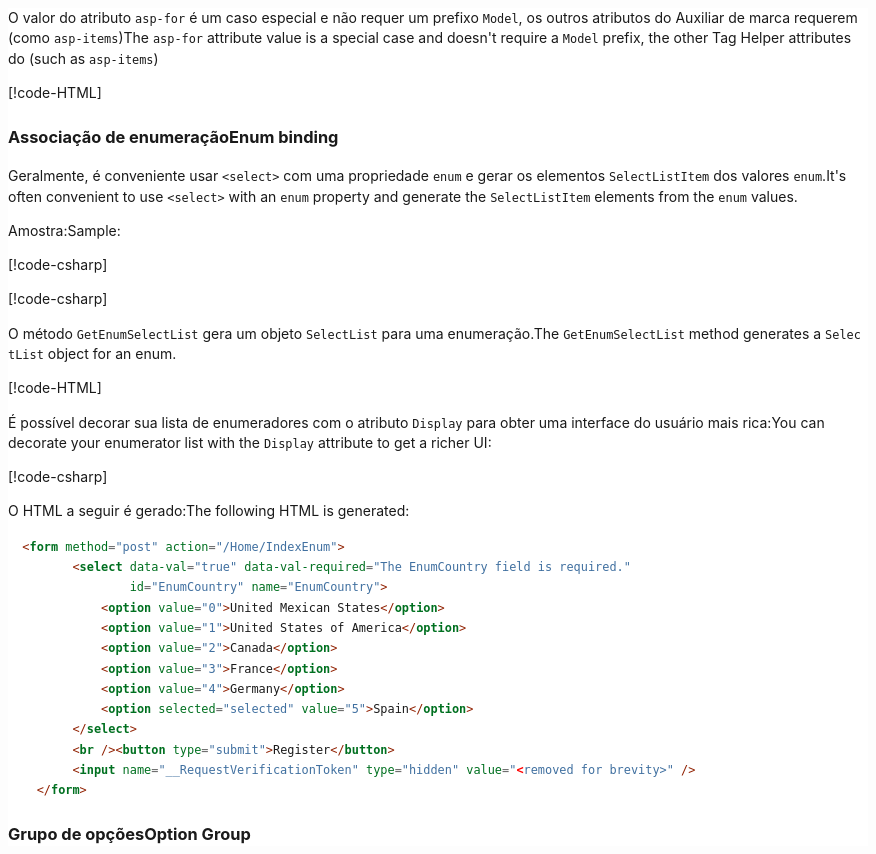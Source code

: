 <span data-ttu-id="bd3f7-291">O valor do atributo `asp-for` é um caso especial e não requer um prefixo `Model`, os outros atributos do Auxiliar de marca requerem (como `asp-items`)</span><span class="sxs-lookup"><span data-stu-id="bd3f7-291">The `asp-for` attribute value is a special case and doesn't require a `Model` prefix, the other Tag Helper attributes do (such as `asp-items`)</span></span>

[!code-HTML[](working-with-forms/sample/final/Views/Home/Index.cshtml?range=4)]

### <a name="enum-binding"></a><span data-ttu-id="bd3f7-292">Associação de enumeração</span><span class="sxs-lookup"><span data-stu-id="bd3f7-292">Enum binding</span></span>

<span data-ttu-id="bd3f7-293">Geralmente, é conveniente usar `<select>` com uma propriedade `enum` e gerar os elementos `SelectListItem` dos valores `enum`.</span><span class="sxs-lookup"><span data-stu-id="bd3f7-293">It's often convenient to use `<select>` with an `enum` property and generate the `SelectListItem` elements from the `enum` values.</span></span>

<span data-ttu-id="bd3f7-294">Amostra:</span><span class="sxs-lookup"><span data-stu-id="bd3f7-294">Sample:</span></span>

[!code-csharp[](working-with-forms/sample/final/ViewModels/CountryEnumViewModel.cs?range=3-7)]

[!code-csharp[](working-with-forms/sample/final/ViewModels/CountryEnum.cs)]

<span data-ttu-id="bd3f7-295">O método `GetEnumSelectList` gera um objeto `SelectList` para uma enumeração.</span><span class="sxs-lookup"><span data-stu-id="bd3f7-295">The `GetEnumSelectList` method generates a `SelectList` object for an enum.</span></span>

[!code-HTML[](../../mvc/views/working-with-forms/sample/final/Views/Home/IndexEnum.cshtml?highlight=5)]

<span data-ttu-id="bd3f7-296">É possível decorar sua lista de enumeradores com o atributo `Display` para obter uma interface do usuário mais rica:</span><span class="sxs-lookup"><span data-stu-id="bd3f7-296">You can decorate your enumerator list with the `Display` attribute to get a richer UI:</span></span>

[!code-csharp[](working-with-forms/sample/final/ViewModels/CountryEnum.cs?highlight=5,7)]

<span data-ttu-id="bd3f7-297">O HTML a seguir é gerado:</span><span class="sxs-lookup"><span data-stu-id="bd3f7-297">The following HTML is generated:</span></span>

```HTML
  <form method="post" action="/Home/IndexEnum">
         <select data-val="true" data-val-required="The EnumCountry field is required."
                 id="EnumCountry" name="EnumCountry">
             <option value="0">United Mexican States</option>
             <option value="1">United States of America</option>
             <option value="2">Canada</option>
             <option value="3">France</option>
             <option value="4">Germany</option>
             <option selected="selected" value="5">Spain</option>
         </select>
         <br /><button type="submit">Register</button>
         <input name="__RequestVerificationToken" type="hidden" value="<removed for brevity>" />
    </form>
```

### <a name="option-group"></a><span data-ttu-id="bd3f7-298">Grupo de opções</span><span class="sxs-lookup"><span data-stu-id="bd3f7-298">Option Group</span></span>
